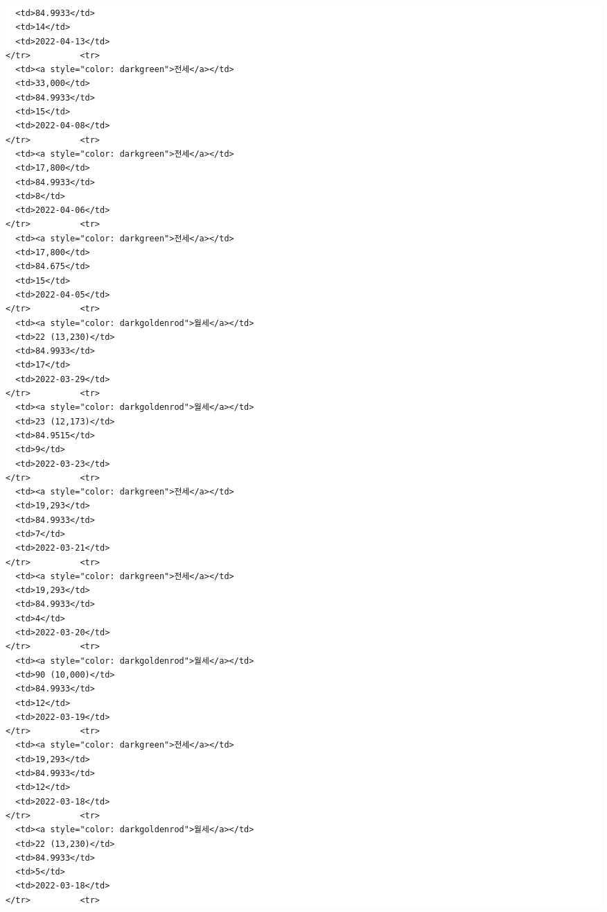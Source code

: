       <td>84.9933</td>
      <td>14</td>
      <td>2022-04-13</td>
    </tr>          <tr>
      <td><a style="color: darkgreen">전세</a></td>
      <td>33,000</td>
      <td>84.9933</td>
      <td>15</td>
      <td>2022-04-08</td>
    </tr>          <tr>
      <td><a style="color: darkgreen">전세</a></td>
      <td>17,800</td>
      <td>84.9933</td>
      <td>8</td>
      <td>2022-04-06</td>
    </tr>          <tr>
      <td><a style="color: darkgreen">전세</a></td>
      <td>17,800</td>
      <td>84.675</td>
      <td>15</td>
      <td>2022-04-05</td>
    </tr>          <tr>
      <td><a style="color: darkgoldenrod">월세</a></td>
      <td>22 (13,230)</td>
      <td>84.9933</td>
      <td>17</td>
      <td>2022-03-29</td>
    </tr>          <tr>
      <td><a style="color: darkgoldenrod">월세</a></td>
      <td>23 (12,173)</td>
      <td>84.9515</td>
      <td>9</td>
      <td>2022-03-23</td>
    </tr>          <tr>
      <td><a style="color: darkgreen">전세</a></td>
      <td>19,293</td>
      <td>84.9933</td>
      <td>7</td>
      <td>2022-03-21</td>
    </tr>          <tr>
      <td><a style="color: darkgreen">전세</a></td>
      <td>19,293</td>
      <td>84.9933</td>
      <td>4</td>
      <td>2022-03-20</td>
    </tr>          <tr>
      <td><a style="color: darkgoldenrod">월세</a></td>
      <td>90 (10,000)</td>
      <td>84.9933</td>
      <td>12</td>
      <td>2022-03-19</td>
    </tr>          <tr>
      <td><a style="color: darkgreen">전세</a></td>
      <td>19,293</td>
      <td>84.9933</td>
      <td>12</td>
      <td>2022-03-18</td>
    </tr>          <tr>
      <td><a style="color: darkgoldenrod">월세</a></td>
      <td>22 (13,230)</td>
      <td>84.9933</td>
      <td>5</td>
      <td>2022-03-18</td>
    </tr>          <tr>
